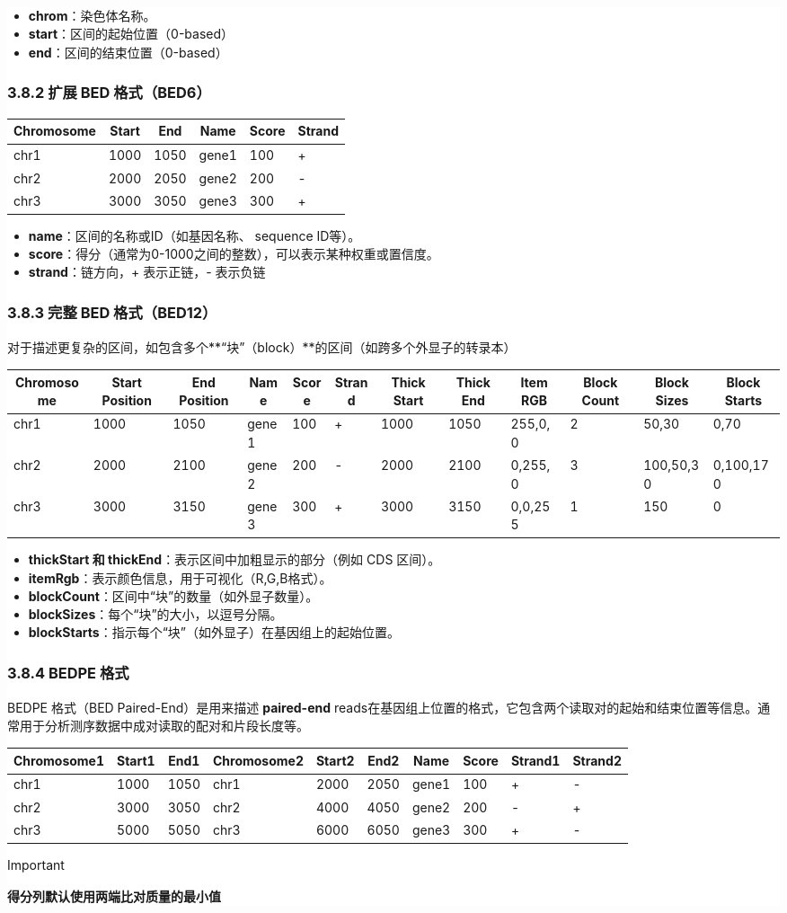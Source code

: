 * **chrom**：染色体名称。
* **start**：区间的起始位置（0-based）
* **end**：区间的结束位置（0-based）



### 3.8.2  扩展 BED 格式（BED6）

| Chromosome | Start | End  | Name  | Score | Strand |
| ---------- | ----- | ---- | ----- | ----- | ------ |
| chr1       | 1000  | 1050 | gene1 | 100   | +      |
| chr2       | 2000  | 2050 | gene2 | 200   | -      |
| chr3       | 3000  | 3050 | gene3 | 300   | +      |

- **name**：区间的名称或ID（如基因名称、 sequence ID等）。
- **score**：得分（通常为0-1000之间的整数），可以表示某种权重或置信度。
- **strand**：链方向，+ 表示正链，- 表示负链



### 3.8.3  完整 BED 格式（BED12）

对于描述更复杂的区间，如包含多个**“块”（block）**的区间（如跨多个外显子的转录本）

| Chromosome | Start Position | End Position | Name  | Score | Strand | Thick Start | Thick End | Item RGB | Block Count | Block Sizes | Block Starts |
| ---------- | -------------- | ------------ | ----- | ----- | ------ | ----------- | --------- | -------- | ----------- | ----------- | ------------ |
| chr1       | 1000           | 1050         | gene1 | 100   | +      | 1000        | 1050      | 255,0,0  | 2           | 50,30       | 0,70         |
| chr2       | 2000           | 2100         | gene2 | 200   | -      | 2000        | 2100      | 0,255,0  | 3           | 100,50,30   | 0,100,170    |
| chr3       | 3000           | 3150         | gene3 | 300   | +      | 3000        | 3150      | 0,0,255  | 1           | 150         | 0            |

* **thickStart 和 thickEnd**：表示区间中加粗显示的部分（例如 CDS 区间）。
* **itemRgb**：表示颜色信息，用于可视化（R,G,B格式）。
* **blockCount**：区间中“块”的数量（如外显子数量）。
* **blockSizes**：每个“块”的大小，以逗号分隔。
* **blockStarts**：指示每个“块”（如外显子）在基因组上的起始位置。



### 3.8.4  BEDPE 格式

BEDPE 格式（BED Paired-End）是用来描述 **paired-end**  reads在基因组上位置的格式，它包含两个读取对的起始和结束位置等信息。通常用于分析测序数据中成对读取的配对和片段长度等。

| Chromosome1 | Start1 | End1 | Chromosome2 | Start2 | End2 | Name  | Score | Strand1 | Strand2 |
| ----------- | ------ | ---- | ----------- | ------ | ---- | ----- | ----- | ------- | ------- |
| chr1        | 1000   | 1050 | chr1        | 2000   | 2050 | gene1 | 100   | +       | -       |
| chr2        | 3000   | 3050 | chr2        | 4000   | 4050 | gene2 | 200   | -       | +       |
| chr3        | 5000   | 5050 | chr3        | 6000   | 6050 | gene3 | 300   | +       | -       |

> [!IMPORTANT]
>
> **得分列默认使用两端比对质量的最小值**
